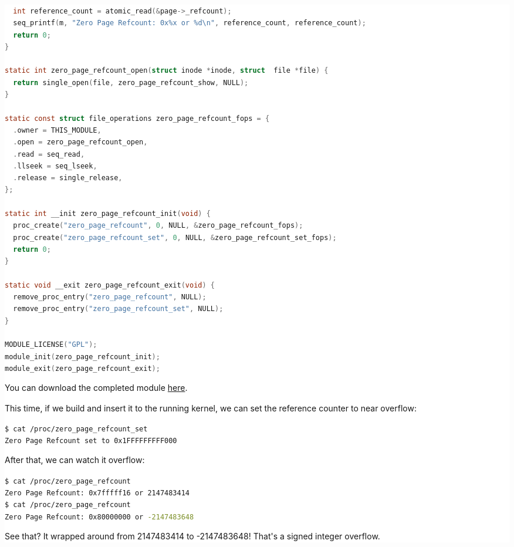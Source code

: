 ```c
  int reference_count = atomic_read(&page->_refcount);
  seq_printf(m, "Zero Page Refcount: 0x%x or %d\n", reference_count, reference_count);
  return 0;
}

static int zero_page_refcount_open(struct inode *inode, struct  file *file) {
  return single_open(file, zero_page_refcount_show, NULL);
}

static const struct file_operations zero_page_refcount_fops = {
  .owner = THIS_MODULE,
  .open = zero_page_refcount_open,
  .read = seq_read,
  .llseek = seq_lseek,
  .release = single_release,
};

static int __init zero_page_refcount_init(void) {
  proc_create("zero_page_refcount", 0, NULL, &zero_page_refcount_fops);
  proc_create("zero_page_refcount_set", 0, NULL, &zero_page_refcount_set_fops);
  return 0;
}

static void __exit zero_page_refcount_exit(void) {
  remove_proc_entry("zero_page_refcount", NULL);
  remove_proc_entry("zero_page_refcount_set", NULL);
}

MODULE_LICENSE("GPL");
module_init(zero_page_refcount_init);
module_exit(zero_page_refcount_exit);
```

You can download the completed module [here](/assets/bin/zero_page_refcount.c).

This time, if we build and insert it to the running kernel, we can set the
reference counter to near overflow:

```bash
$ cat /proc/zero_page_refcount_set
Zero Page Refcount set to 0x1FFFFFFFFF000 
```

After that, we can watch it overflow:

```bash
$ cat /proc/zero_page_refcount
Zero Page Refcount: 0x7fffff16 or 2147483414
$ cat /proc/zero_page_refcount
Zero Page Refcount: 0x80000000 or -2147483648 
```

See that? It wrapped around from 2147483414 to -2147483648! That's a signed 
integer overflow. 
